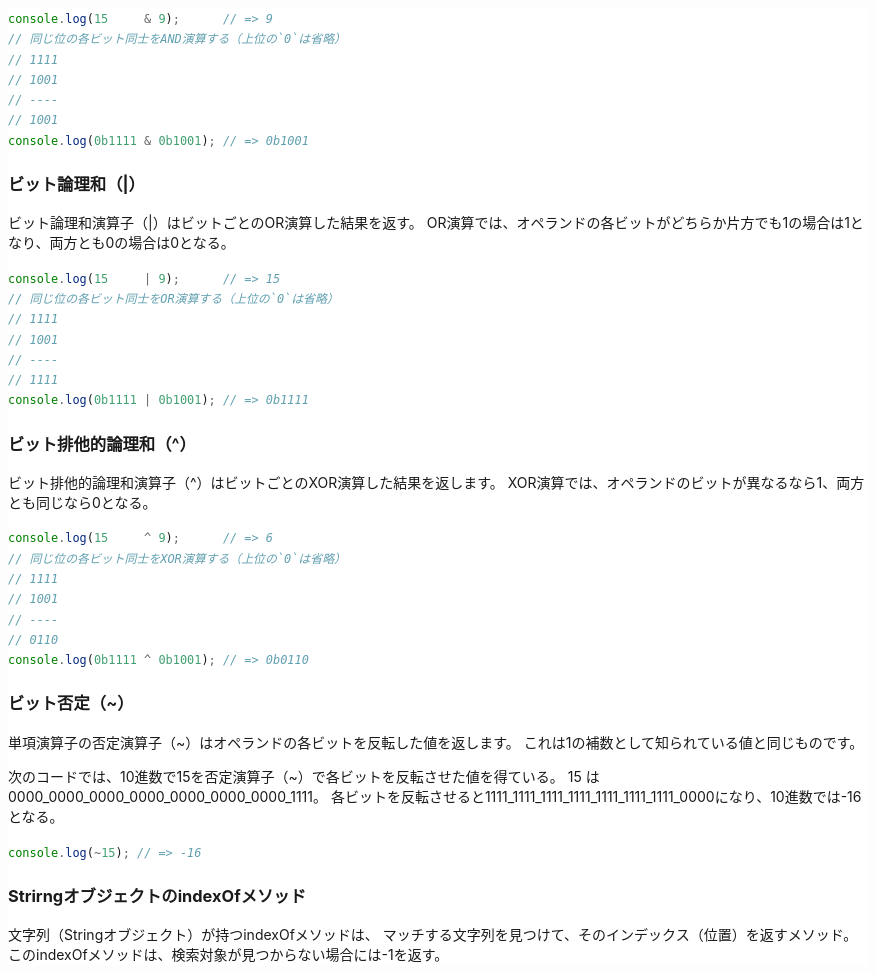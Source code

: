 ```javascript
console.log(15     & 9);      // => 9
// 同じ位の各ビット同士をAND演算する（上位の`0`は省略）
// 1111
// 1001
// ----
// 1001
console.log(0b1111 & 0b1001); // => 0b1001
```

### ビット論理和（|）

ビット論理和演算子（|）はビットごとのOR演算した結果を返す。 OR演算では、オペランドの各ビットがどちらか片方でも1の場合は1となり、両方とも0の場合は0となる。

```javascript
console.log(15     | 9);      // => 15
// 同じ位の各ビット同士をOR演算する（上位の`0`は省略）
// 1111
// 1001
// ----
// 1111
console.log(0b1111 | 0b1001); // => 0b1111
```

### ビット排他的論理和（^）

ビット排他的論理和演算子（^）はビットごとのXOR演算した結果を返します。 XOR演算では、オペランドのビットが異なるなら1、両方とも同じなら0となる。

```javascript
console.log(15     ^ 9);      // => 6
// 同じ位の各ビット同士をXOR演算する（上位の`0`は省略）
// 1111
// 1001
// ----
// 0110
console.log(0b1111 ^ 0b1001); // => 0b0110
```

### ビット否定（~）

単項演算子の否定演算子（~）はオペランドの各ビットを反転した値を返します。 これは1の補数として知られている値と同じものです。

次のコードでは、10進数で15を否定演算子（~）で各ビットを反転させた値を得ている。
15 は 0000_0000_0000_0000_0000_0000_0000_1111。
各ビットを反転させると1111_1111_1111_1111_1111_1111_1111_0000になり、10進数では-16 となる。

```javascript
console.log(~15); // => -16
```

### StrirngオブジェクトのindexOfメソッド

文字列（Stringオブジェクト）が持つindexOfメソッドは、
マッチする文字列を見つけて、そのインデックス（位置）を返すメソッド。
このindexOfメソッドは、検索対象が見つからない場合には-1を返す。
